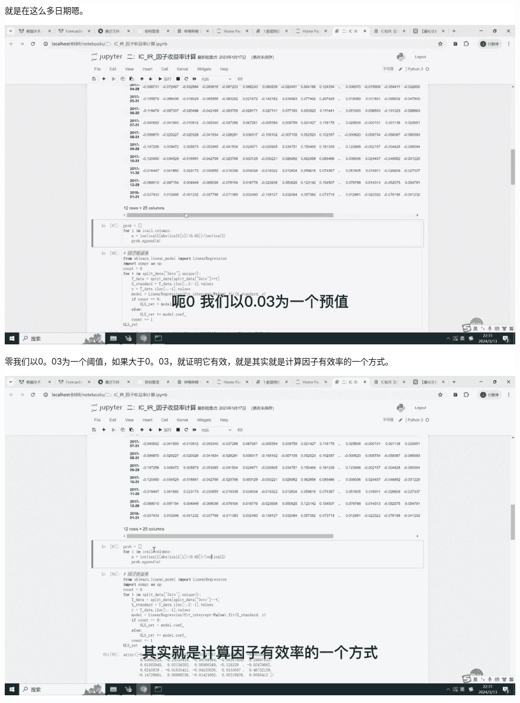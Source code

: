 就是在这么多日期嗯。

![](img/966e948f1185fda56c90ff495049b7ec_45.png)

零我们以0。03为一个阈值，如果大于0。03，就证明它有效，就是其实就是计算因子有效率的一个方式。

![](img/966e948f1185fda56c90ff495049b7ec_47.png)
